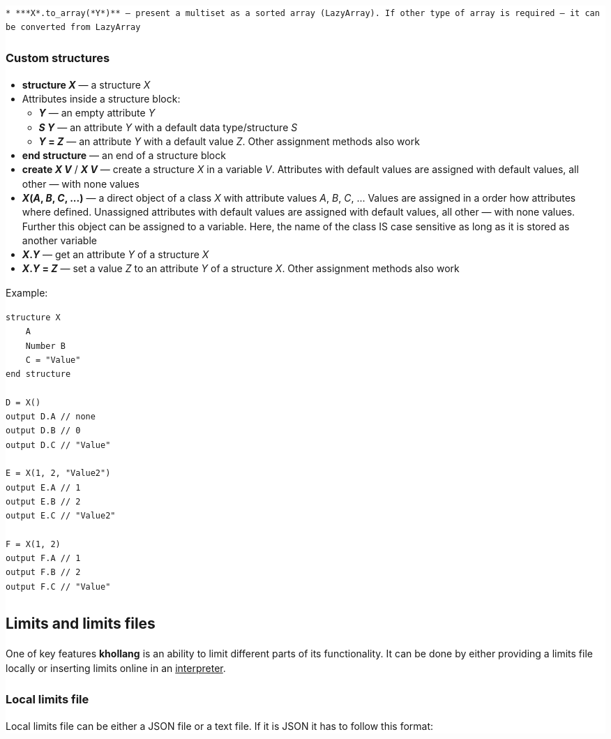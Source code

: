     * ***X*.to_array(*Y*)** — present a multiset as a sorted array (LazyArray). If other type of array is required — it can be converted from LazyArray

### Custom structures
* **structure *X*** — a structure *X*
* Attributes inside a structure block:
    * ***Y*** — an empty attribute *Y*
    * ***S* *Y*** — an attribute *Y* with a default data type/structure *S*
    * ***Y* = *Z*** — an attribute *Y* with a default value *Z*. Other assignment methods also work
* **end structure** — an end of a structure block
* **create *X* *V*** / ***X* *V*** — create a structure *X* in a variable *V*. Attributes with default values are assigned with default values, all other — with none values
* ***X*(*A*, *B*, *C*, ...)** — a direct object of a class *X* with attribute values *A*, *B*, *C*, ... Values are assigned in a order how attributes where defined.  Unassigned attributes with default values are assigned with default values, all other — with none values. Further this object can be assigned to a variable. Here, the name of the class IS case sensitive as long as it is stored as another variable
* ***X*.*Y*** — get an attribute *Y* of a structure *X*
* ***X*.*Y* = *Z*** — set a value *Z* to an attribute *Y* of a structure *X*. Other assignment methods also work

Example:
```
structure X
    A
    Number B
    C = "Value"
end structure

D = X()
output D.A // none
output D.B // 0
output D.C // "Value"

E = X(1, 2, "Value2")
output E.A // 1
output E.B // 2
output E.C // "Value2"

F = X(1, 2)
output F.A // 1
output F.B // 2
output F.C // "Value"
```

## Limits and limits files

One of key features **khollang** is an ability to limit different parts of its functionality. It can be done by either providing a limits file locally or inserting limits online in an [interpreter](https://khollang-interpreter.s0urcedev.pp.ua).

### Local limits file
Local limits file can be either a JSON file or a text file. If it is JSON it has to follow this format:

